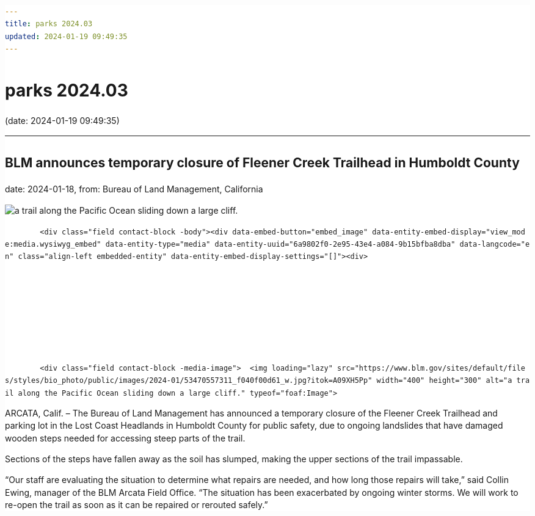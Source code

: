 ```yaml
---
title: parks 2024.03
updated: 2024-01-19 09:49:35
---
```


# parks 2024.03

(date: 2024-01-19 09:49:35)

---

## BLM announces temporary closure of Fleener Creek Trailhead in Humboldt County

date: 2024-01-18, from: Bureau of Land Management, California

<div class="field contact-block -teaser-image">  <img loading="lazy" src="https://www.blm.gov/sites/default/files/styles/teaser/public/images/2024-01/53470557311_f040f00d61_w.jpg?h=3b5d1417&itok=xiGRWuyD" width="150" height="100" alt="a trail along the Pacific Ocean sliding down a large cliff." typeof="foaf:Image">


</div>
      




  

            <div class="field contact-block -body"><div data-embed-button="embed_image" data-entity-embed-display="view_mode:media.wysiwyg_embed" data-entity-type="media" data-entity-uuid="6a9802f0-2e95-43e4-a084-9b15bfba8dba" data-langcode="en" class="align-left embedded-entity" data-entity-embed-display-settings="[]"><div>
  
  




  

            <div class="field contact-block -media-image">  <img loading="lazy" src="https://www.blm.gov/sites/default/files/styles/bio_photo/public/images/2024-01/53470557311_f040f00d61_w.jpg?itok=A09XH5Pp" width="400" height="300" alt="a trail along the Pacific Ocean sliding down a large cliff." typeof="foaf:Image">


</div>
      
</div>
</div>


<p>ARCATA, Calif. – The Bureau of Land Management has announced a temporary closure of the Fleener Creek Trailhead and parking lot in the Lost Coast Headlands in Humboldt County for public safety, due to ongoing landslides that have damaged wooden steps needed for accessing steep parts of the trail.</p>

<p>Sections of the steps have fallen away as the soil has slumped, making the upper sections of the trail impassable.</p>

<p>“Our staff are evaluating the situation to determine what repairs are needed, and how long those repairs will take,” said Collin Ewing, manager of the BLM Arcata Field Office. “The situation has been exacerbated by ongoing winter storms. We will work to re-open the trail as soon as it can be repaired or rerouted safely.”</p>
